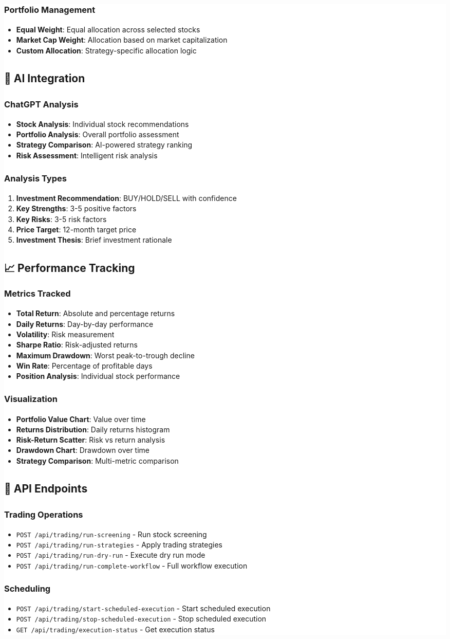 ### Portfolio Management
- **Equal Weight**: Equal allocation across selected stocks
- **Market Cap Weight**: Allocation based on market capitalization
- **Custom Allocation**: Strategy-specific allocation logic

## 🤖 AI Integration

### ChatGPT Analysis
- **Stock Analysis**: Individual stock recommendations
- **Portfolio Analysis**: Overall portfolio assessment
- **Strategy Comparison**: AI-powered strategy ranking
- **Risk Assessment**: Intelligent risk analysis

### Analysis Types
1. **Investment Recommendation**: BUY/HOLD/SELL with confidence
2. **Key Strengths**: 3-5 positive factors
3. **Key Risks**: 3-5 risk factors
4. **Price Target**: 12-month target price
5. **Investment Thesis**: Brief investment rationale

## 📈 Performance Tracking

### Metrics Tracked
- **Total Return**: Absolute and percentage returns
- **Daily Returns**: Day-by-day performance
- **Volatility**: Risk measurement
- **Sharpe Ratio**: Risk-adjusted returns
- **Maximum Drawdown**: Worst peak-to-trough decline
- **Win Rate**: Percentage of profitable days
- **Position Analysis**: Individual stock performance

### Visualization
- **Portfolio Value Chart**: Value over time
- **Returns Distribution**: Daily returns histogram
- **Risk-Return Scatter**: Risk vs return analysis
- **Drawdown Chart**: Drawdown over time
- **Strategy Comparison**: Multi-metric comparison

## 🚀 API Endpoints

### Trading Operations
- `POST /api/trading/run-screening` - Run stock screening
- `POST /api/trading/run-strategies` - Apply trading strategies
- `POST /api/trading/run-dry-run` - Execute dry run mode
- `POST /api/trading/run-complete-workflow` - Full workflow execution

### Scheduling
- `POST /api/trading/start-scheduled-execution` - Start scheduled execution
- `POST /api/trading/stop-scheduled-execution` - Stop scheduled execution
- `GET /api/trading/execution-status` - Get execution status

